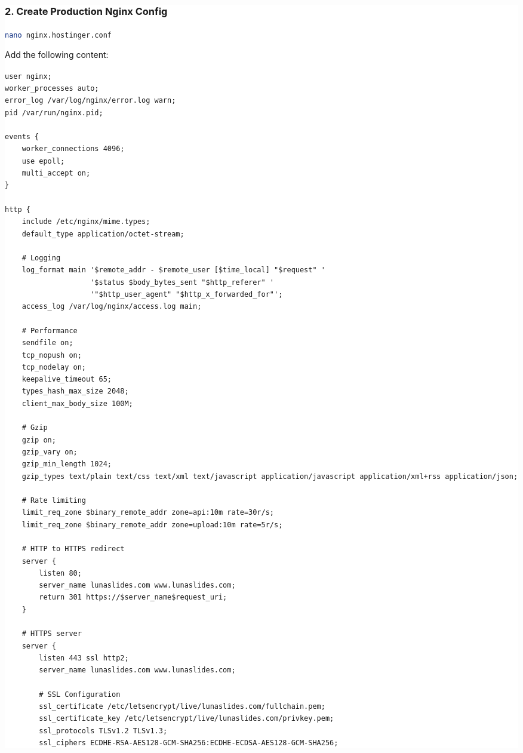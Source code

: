 ### 2. Create Production Nginx Config
```bash
nano nginx.hostinger.conf
```

Add the following content:
```nginx
user nginx;
worker_processes auto;
error_log /var/log/nginx/error.log warn;
pid /var/run/nginx.pid;

events {
    worker_connections 4096;
    use epoll;
    multi_accept on;
}

http {
    include /etc/nginx/mime.types;
    default_type application/octet-stream;

    # Logging
    log_format main '$remote_addr - $remote_user [$time_local] "$request" '
                    '$status $body_bytes_sent "$http_referer" '
                    '"$http_user_agent" "$http_x_forwarded_for"';
    access_log /var/log/nginx/access.log main;

    # Performance
    sendfile on;
    tcp_nopush on;
    tcp_nodelay on;
    keepalive_timeout 65;
    types_hash_max_size 2048;
    client_max_body_size 100M;

    # Gzip
    gzip on;
    gzip_vary on;
    gzip_min_length 1024;
    gzip_types text/plain text/css text/xml text/javascript application/javascript application/xml+rss application/json;

    # Rate limiting
    limit_req_zone $binary_remote_addr zone=api:10m rate=30r/s;
    limit_req_zone $binary_remote_addr zone=upload:10m rate=5r/s;

    # HTTP to HTTPS redirect
    server {
        listen 80;
        server_name lunaslides.com www.lunaslides.com;
        return 301 https://$server_name$request_uri;
    }

    # HTTPS server
    server {
        listen 443 ssl http2;
        server_name lunaslides.com www.lunaslides.com;

        # SSL Configuration
        ssl_certificate /etc/letsencrypt/live/lunaslides.com/fullchain.pem;
        ssl_certificate_key /etc/letsencrypt/live/lunaslides.com/privkey.pem;
        ssl_protocols TLSv1.2 TLSv1.3;
        ssl_ciphers ECDHE-RSA-AES128-GCM-SHA256:ECDHE-ECDSA-AES128-GCM-SHA256;
```
